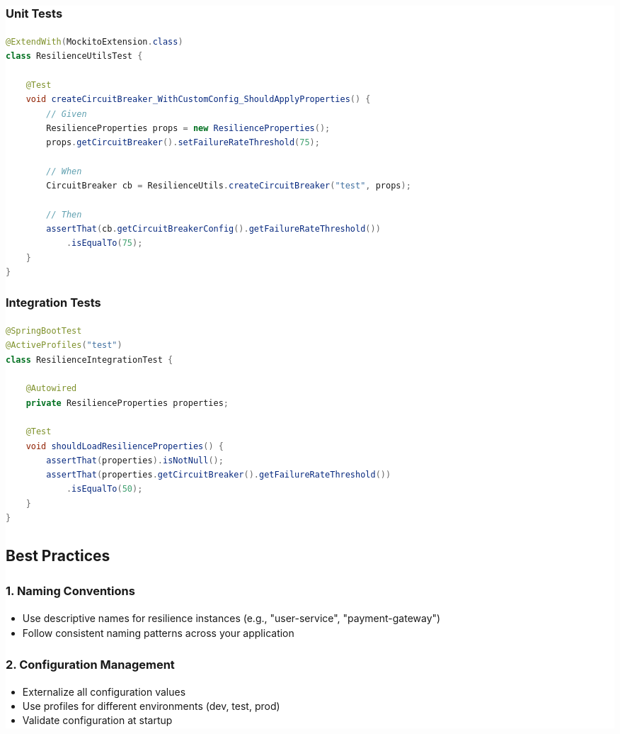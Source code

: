 ### Unit Tests

```java
@ExtendWith(MockitoExtension.class)
class ResilienceUtilsTest {
    
    @Test
    void createCircuitBreaker_WithCustomConfig_ShouldApplyProperties() {
        // Given
        ResilienceProperties props = new ResilienceProperties();
        props.getCircuitBreaker().setFailureRateThreshold(75);
        
        // When
        CircuitBreaker cb = ResilienceUtils.createCircuitBreaker("test", props);
        
        // Then
        assertThat(cb.getCircuitBreakerConfig().getFailureRateThreshold())
            .isEqualTo(75);
    }
}
```

### Integration Tests

```java
@SpringBootTest
@ActiveProfiles("test")
class ResilienceIntegrationTest {
    
    @Autowired
    private ResilienceProperties properties;
    
    @Test
    void shouldLoadResilienceProperties() {
        assertThat(properties).isNotNull();
        assertThat(properties.getCircuitBreaker().getFailureRateThreshold())
            .isEqualTo(50);
    }
}
```

## Best Practices

### 1. Naming Conventions
- Use descriptive names for resilience instances (e.g., "user-service", "payment-gateway")
- Follow consistent naming patterns across your application

### 2. Configuration Management
- Externalize all configuration values
- Use profiles for different environments (dev, test, prod)
- Validate configuration at startup
